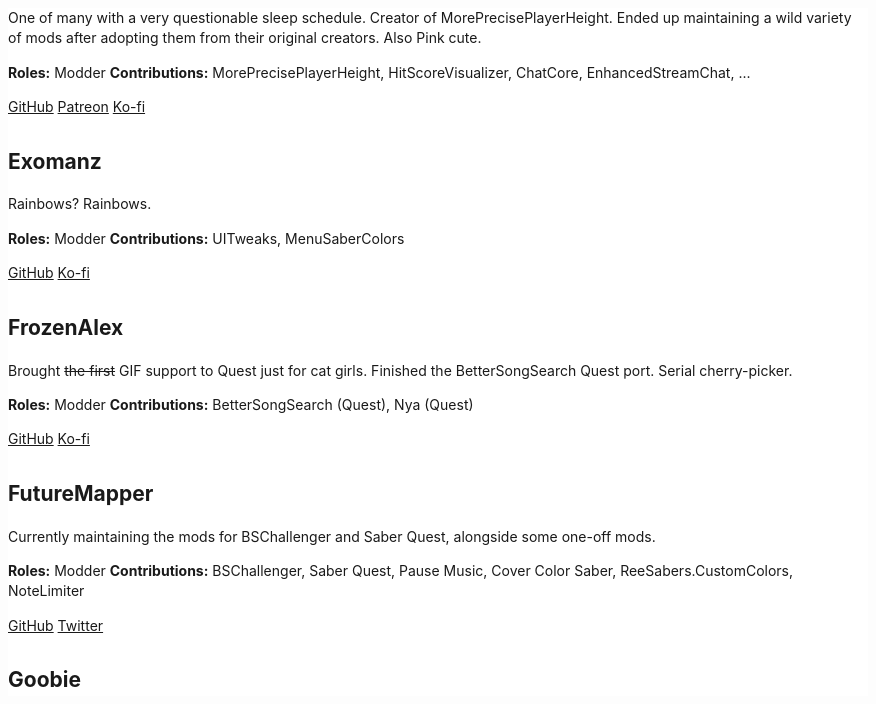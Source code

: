 One of many with a very questionable sleep schedule. Creator of MorePrecisePlayerHeight. Ended up maintaining a wild variety of mods after adopting them from their original creators. Also Pink cute.

**Roles:** Modder **Contributions:** MorePrecisePlayerHeight, HitScoreVisualizer, ChatCore, EnhancedStreamChat, ...

<AboutLinks>

[GitHub](https://github.com/erisapps)
[Patreon](https://www.patreon.com/erisapps)
[Ko-fi](https://ko-fi.com/erisapps)

</AboutLinks>

## Exomanz

Rainbows? Rainbows.

**Roles:** Modder **Contributions:** UITweaks, MenuSaberColors

<AboutLinks>

[GitHub](https://github.com/Exomanz)
[Ko-fi](https://ko-fi.com/exo_manz)

</AboutLinks>

## FrozenAlex

Brought ~~the first~~ GIF support to Quest just for cat girls. Finished the BetterSongSearch Quest port. Serial cherry-picker.

**Roles:** Modder **Contributions:** BetterSongSearch (Quest), Nya (Quest)

<AboutLinks>

[GitHub](https://github.com/FrozenAlex)
[Ko-fi](https://ko-fi.com/frozenalex)

</AboutLinks>

## FutureMapper

Currently maintaining the mods for BSChallenger and Saber Quest, alongside some one-off mods.

**Roles:** Modder **Contributions:** BSChallenger, Saber Quest, Pause Music, Cover Color Saber, ReeSabers.CustomColors, NoteLimiter

<AboutLinks>

[GitHub](https://github.com/Futuremappermydud)
[Twitter](https://twitter.com/Futuremapper_)

</AboutLinks>

## Goobie
